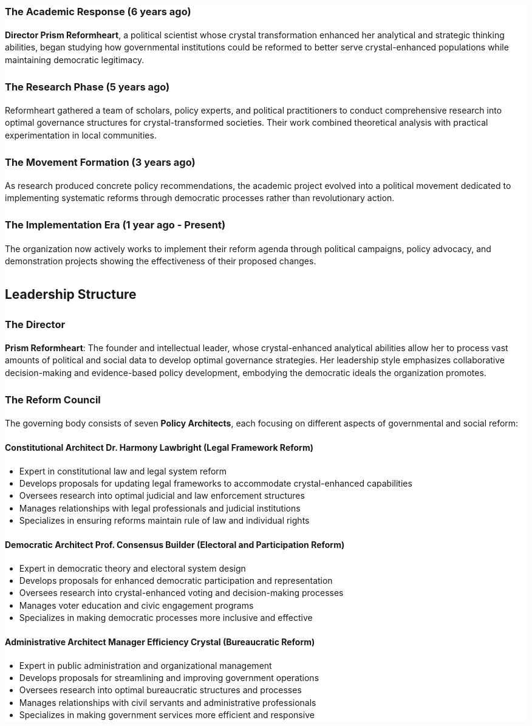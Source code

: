 ### The Academic Response (6 years ago)
**Director Prism Reformheart**, a political scientist whose crystal transformation enhanced her analytical and strategic thinking abilities, began studying how governmental institutions could be reformed to better serve crystal-enhanced populations while maintaining democratic legitimacy.

### The Research Phase (5 years ago)
Reformheart gathered a team of scholars, policy experts, and political practitioners to conduct comprehensive research into optimal governance structures for crystal-transformed societies. Their work combined theoretical analysis with practical experimentation in local communities.

### The Movement Formation (3 years ago)
As research produced concrete policy recommendations, the academic project evolved into a political movement dedicated to implementing systematic reforms through democratic processes rather than revolutionary action.

### The Implementation Era (1 year ago - Present)
The organization now actively works to implement their reform agenda through political campaigns, policy advocacy, and demonstration projects showing the effectiveness of their proposed changes.

## Leadership Structure

### The Director
**Prism Reformheart**: The founder and intellectual leader, whose crystal-enhanced analytical abilities allow her to process vast amounts of political and social data to develop optimal governance strategies. Her leadership style emphasizes collaborative decision-making and evidence-based policy development, embodying the democratic ideals the organization promotes.

### The Reform Council
The governing body consists of seven **Policy Architects**, each focusing on different aspects of governmental and social reform:

#### **Constitutional Architect Dr. Harmony Lawbright** (Legal Framework Reform)
- Expert in constitutional law and legal system reform
- Develops proposals for updating legal frameworks to accommodate crystal-enhanced capabilities
- Oversees research into optimal judicial and law enforcement structures
- Manages relationships with legal professionals and judicial institutions
- Specializes in ensuring reforms maintain rule of law and individual rights

#### **Democratic Architect Prof. Consensus Builder** (Electoral and Participation Reform)
- Expert in democratic theory and electoral system design
- Develops proposals for enhanced democratic participation and representation
- Oversees research into crystal-enhanced voting and decision-making processes
- Manages voter education and civic engagement programs
- Specializes in making democratic processes more inclusive and effective

#### **Administrative Architect Manager Efficiency Crystal** (Bureaucratic Reform)
- Expert in public administration and organizational management
- Develops proposals for streamlining and improving government operations
- Oversees research into optimal bureaucratic structures and processes
- Manages relationships with civil servants and administrative professionals
- Specializes in making government services more efficient and responsive

